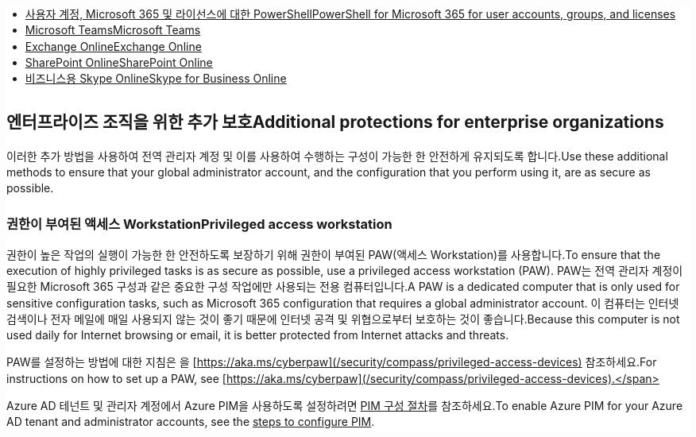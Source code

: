 - [<span data-ttu-id="ad9fc-163">사용자 계정, Microsoft 365 및 라이선스에 대한 PowerShell</span><span class="sxs-lookup"><span data-stu-id="ad9fc-163">PowerShell for Microsoft 365 for user accounts, groups, and licenses</span></span>](connect-to-microsoft-365-powershell.md)
- [<span data-ttu-id="ad9fc-164">Microsoft Teams</span><span class="sxs-lookup"><span data-stu-id="ad9fc-164">Microsoft Teams</span></span>](/microsoftteams/teams-powershell-install)
- [<span data-ttu-id="ad9fc-165">Exchange Online</span><span class="sxs-lookup"><span data-stu-id="ad9fc-165">Exchange Online</span></span>](/powershell/exchange/mfa-connect-to-exchange-online-powershell#connect-to-exchange-online-powershell-using-mfa)
- [<span data-ttu-id="ad9fc-166">SharePoint Online</span><span class="sxs-lookup"><span data-stu-id="ad9fc-166">SharePoint Online</span></span>](/powershell/sharepoint/sharepoint-online/connect-sharepoint-online#to-connect-with-multifactor-authentication-mfa)
- [<span data-ttu-id="ad9fc-167">비즈니스용 Skype Online</span><span class="sxs-lookup"><span data-stu-id="ad9fc-167">Skype for Business Online</span></span>](manage-skype-for-business-online-with-microsoft-365-powershell.md#connect-using-an-admin-account-with-multi-factor-authentication)

## <a name="additional-protections-for-enterprise-organizations"></a><span data-ttu-id="ad9fc-168">엔터프라이즈 조직을 위한 추가 보호</span><span class="sxs-lookup"><span data-stu-id="ad9fc-168">Additional protections for enterprise organizations</span></span>

<span data-ttu-id="ad9fc-169">이러한 추가 방법을 사용하여 전역 관리자 계정 및 이를 사용하여 수행하는 구성이 가능한 한 안전하게 유지되도록 합니다.</span><span class="sxs-lookup"><span data-stu-id="ad9fc-169">Use these additional methods to ensure that your global administrator account, and the configuration that you perform using it, are as secure as possible.</span></span>
  
### <a name="privileged-access-workstation"></a><span data-ttu-id="ad9fc-170">권한이 부여된 액세스 Workstation</span><span class="sxs-lookup"><span data-stu-id="ad9fc-170">Privileged access workstation</span></span>

<span data-ttu-id="ad9fc-171">권한이 높은 작업의 실행이 가능한 한 안전하도록 보장하기 위해 권한이 부여된 PAW(액세스 Workstation)를 사용합니다.</span><span class="sxs-lookup"><span data-stu-id="ad9fc-171">To ensure that the execution of highly privileged tasks is as secure as possible, use a privileged access workstation (PAW).</span></span> <span data-ttu-id="ad9fc-172">PAW는 전역 관리자 계정이 필요한 Microsoft 365 구성과 같은 중요한 구성 작업에만 사용되는 전용 컴퓨터입니다.</span><span class="sxs-lookup"><span data-stu-id="ad9fc-172">A PAW is a dedicated computer that is only used for sensitive configuration tasks, such as Microsoft 365 configuration that requires a global administrator account.</span></span> <span data-ttu-id="ad9fc-173">이 컴퓨터는 인터넷 검색이나 전자 메일에 매일 사용되지 않는 것이 좋기 때문에 인터넷 공격 및 위협으로부터 보호하는 것이 좋습니다.</span><span class="sxs-lookup"><span data-stu-id="ad9fc-173">Because this computer is not used daily for Internet browsing or email, it is better protected from Internet attacks and threats.</span></span>
  
<span data-ttu-id="ad9fc-174">PAW를 설정하는 방법에 대한 지침은 을 [https://aka.ms/cyberpaw](/security/compass/privileged-access-devices) 참조하세요.</span><span class="sxs-lookup"><span data-stu-id="ad9fc-174">For instructions on how to set up a PAW, see [https://aka.ms/cyberpaw](/security/compass/privileged-access-devices).</span></span>

<span data-ttu-id="ad9fc-175">Azure AD 테넌트 및 관리자 계정에서 Azure PIM을 사용하도록 설정하려면 [PIM 구성 절차](/azure/active-directory/active-directory-privileged-identity-management-configure)를 참조하세요.</span><span class="sxs-lookup"><span data-stu-id="ad9fc-175">To enable Azure PIM for your Azure AD tenant and administrator accounts, see the [steps to configure PIM](/azure/active-directory/active-directory-privileged-identity-management-configure).</span></span>
